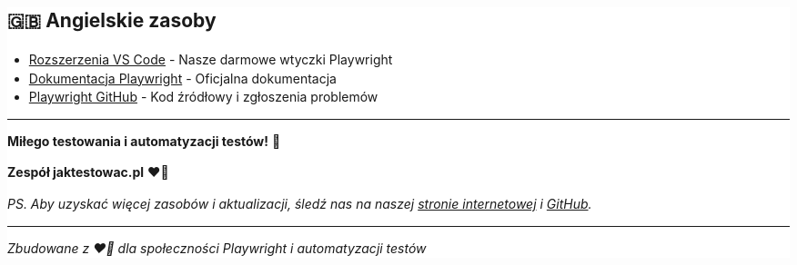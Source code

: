 ## 🇬🇧 Angielskie zasoby

- [Rozszerzenia VS Code](https://marketplace.visualstudio.com/publishers/jaktestowac-pl) - Nasze darmowe wtyczki Playwright
- [Dokumentacja Playwright](https://playwright.dev/docs/intro) - Oficjalna dokumentacja
- [Playwright GitHub](https://github.com/microsoft/playwright) - Kod źródłowy i zgłoszenia problemów

---

**Miłego testowania i automatyzacji testów!** 🚀

**Zespół jaktestowac.pl** ❤️💚

_PS. Aby uzyskać więcej zasobów i aktualizacji, śledź nas na naszej [stronie internetowej](https://jaktestowac.pl) i [GitHub](https://github.com/jaktestowac)._

---

_Zbudowane z ❤️💚 dla społeczności Playwright i automatyzacji testów_
